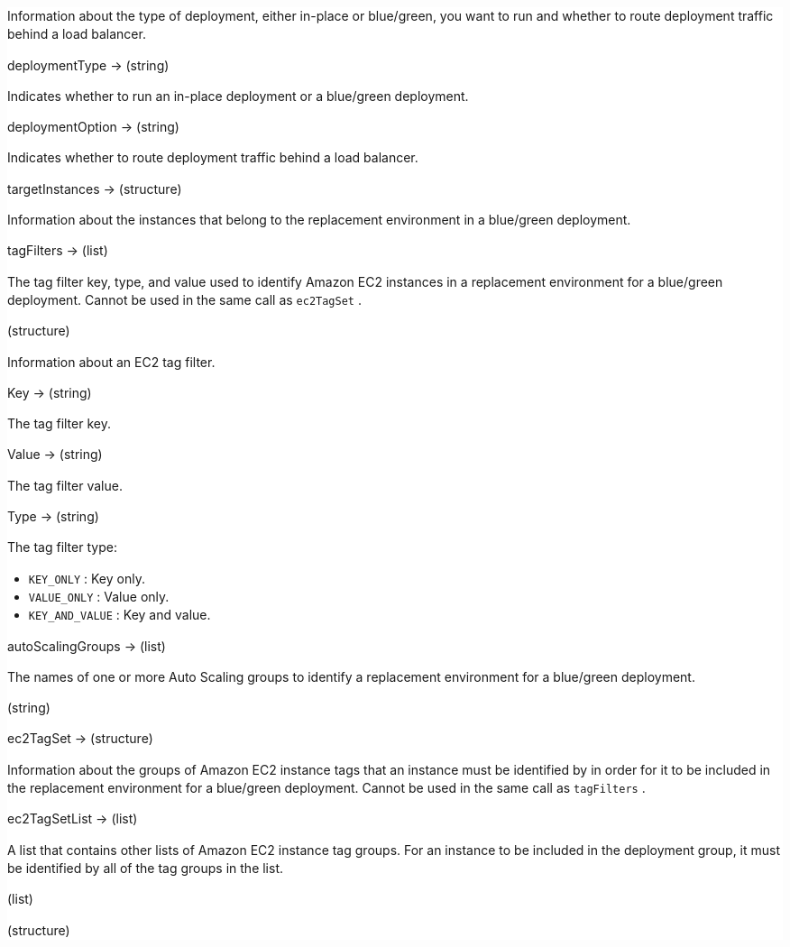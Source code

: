 Information about the type of deployment, either in-place or blue/green, you want to run and whether to route deployment traffic behind a load balancer.

deploymentType -> (string)

Indicates whether to run an in-place deployment or a blue/green deployment.

deploymentOption -> (string)

Indicates whether to route deployment traffic behind a load balancer.

targetInstances -> (structure)

Information about the instances that belong to the replacement environment in a blue/green deployment.

tagFilters -> (list)

The tag filter key, type, and value used to identify Amazon EC2 instances in a replacement environment for a blue/green deployment. Cannot be used in the same call as `ec2TagSet` .

(structure)

Information about an EC2 tag filter.

Key -> (string)

The tag filter key.

Value -> (string)

The tag filter value.

Type -> (string)

The tag filter type:

- `KEY_ONLY` : Key only.
- `VALUE_ONLY` : Value only.
- `KEY_AND_VALUE` : Key and value.

autoScalingGroups -> (list)

The names of one or more Auto Scaling groups to identify a replacement environment for a blue/green deployment.

(string)

ec2TagSet -> (structure)

Information about the groups of Amazon EC2 instance tags that an instance must be identified by in order for it to be included in the replacement environment for a blue/green deployment. Cannot be used in the same call as `tagFilters` .

ec2TagSetList -> (list)

A list that contains other lists of Amazon EC2 instance tag groups. For an instance to be included in the deployment group, it must be identified by all of the tag groups in the list.

(list)

(structure)
